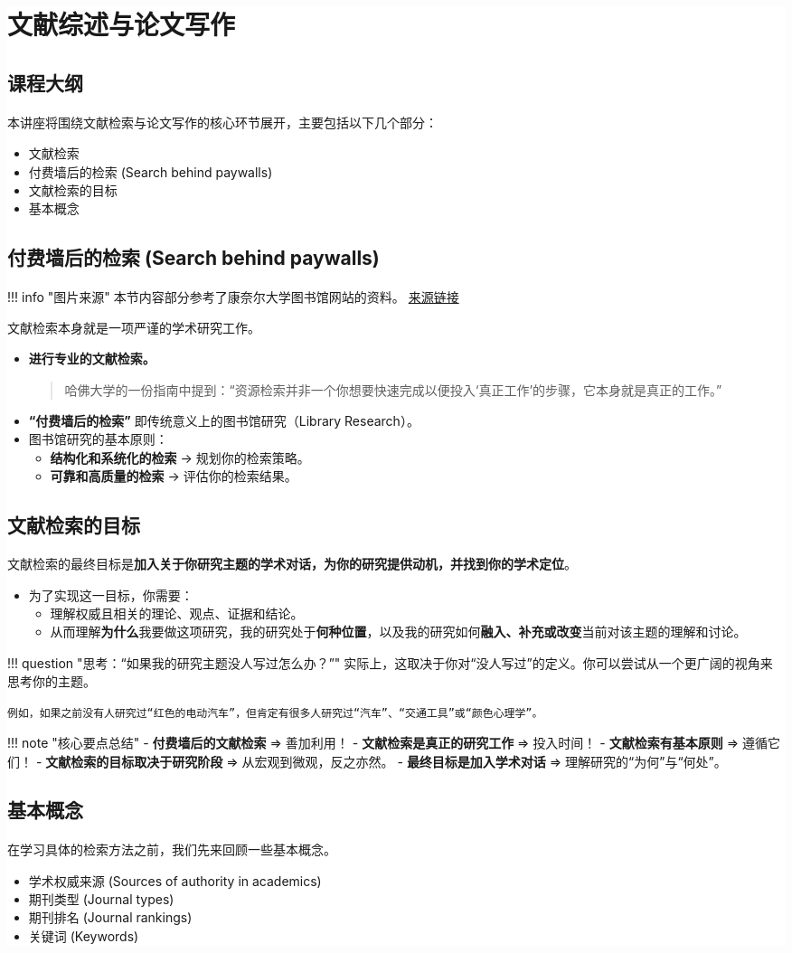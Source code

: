 # 文献综述与论文写作

## 课程大纲

本讲座将围绕文献检索与论文写作的核心环节展开，主要包括以下几个部分：

-   文献检索
-   付费墙后的检索 (Search behind paywalls)
-   文献检索的目标
-   基本概念

## 付费墙后的检索 (Search behind paywalls)

!!! info "图片来源"
    本节内容部分参考了康奈尔大学图书馆网站的资料。
    [来源链接](https://guides.library.cornell.edu/introtoacademiclibraries/searching)

文献检索本身就是一项严谨的学术研究工作。

-   **进行专业的文献检索。**
    > 哈佛大学的一份指南中提到：“资源检索并非一个你想要快速完成以便投入‘真正工作’的步骤，它本身就是真正的工作。”
-   **“付费墙后的检索”** 即传统意义上的图书馆研究（Library Research）。
-   图书馆研究的基本原则：
    -   **结构化和系统化的检索** → 规划你的检索策略。
    -   **可靠和高质量的检索** → 评估你的检索结果。

## 文献检索的目标

文献检索的最终目标是**加入关于你研究主题的学术对话，为你的研究提供动机，并找到你的学术定位**。

-   为了实现这一目标，你需要：
    -   理解权威且相关的理论、观点、证据和结论。
    -   从而理解**为什么**我要做这项研究，我的研究处于**何种位置**，以及我的研究如何**融入、补充或改变**当前对该主题的理解和讨论。

!!! question "思考：“如果我的研究主题没人写过怎么办？”"
    实际上，这取决于你对“没人写过”的定义。你可以尝试从一个更广阔的视角来思考你的主题。
    
    例如，如果之前没有人研究过“红色的电动汽车”，但肯定有很多人研究过“汽车”、“交通工具”或“颜色心理学”。

!!! note "核心要点总结"
    -   **付费墙后的文献检索** ⇒ 善加利用！
    -   **文献检索是真正的研究工作** ⇒ 投入时间！
    -   **文献检索有基本原则** ⇒ 遵循它们！
    -   **文献检索的目标取决于研究阶段** ⇒ 从宏观到微观，反之亦然。
    -   **最终目标是加入学术对话** ⇒ 理解研究的“为何”与“何处”。

## 基本概念

在学习具体的检索方法之前，我们先来回顾一些基本概念。

-   学术权威来源 (Sources of authority in academics)
-   期刊类型 (Journal types)
-   期刊排名 (Journal rankings)
-   关键词 (Keywords)
